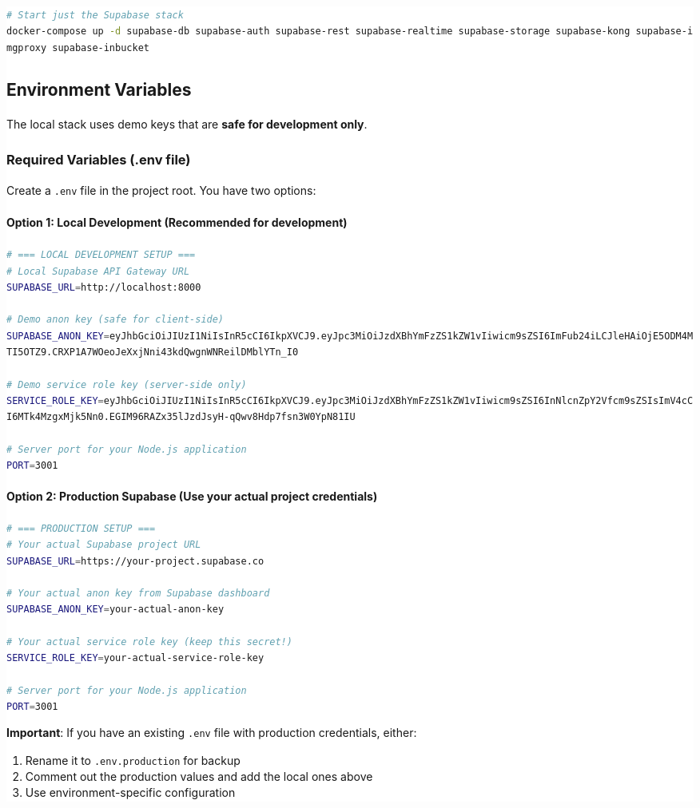 ```bash
# Start just the Supabase stack
docker-compose up -d supabase-db supabase-auth supabase-rest supabase-realtime supabase-storage supabase-kong supabase-imgproxy supabase-inbucket
```

## Environment Variables

The local stack uses demo keys that are **safe for development only**. 

### Required Variables (.env file)

Create a `.env` file in the project root. You have two options:

#### Option 1: Local Development (Recommended for development)

```bash
# === LOCAL DEVELOPMENT SETUP ===
# Local Supabase API Gateway URL
SUPABASE_URL=http://localhost:8000

# Demo anon key (safe for client-side)
SUPABASE_ANON_KEY=eyJhbGciOiJIUzI1NiIsInR5cCI6IkpXVCJ9.eyJpc3MiOiJzdXBhYmFzZS1kZW1vIiwicm9sZSI6ImFub24iLCJleHAiOjE5ODM4MTI5OTZ9.CRXP1A7WOeoJeXxjNni43kdQwgnWNReilDMblYTn_I0

# Demo service role key (server-side only)
SERVICE_ROLE_KEY=eyJhbGciOiJIUzI1NiIsInR5cCI6IkpXVCJ9.eyJpc3MiOiJzdXBhYmFzZS1kZW1vIiwicm9sZSI6InNlcnZpY2Vfcm9sZSIsImV4cCI6MTk4MzgxMjk5Nn0.EGIM96RAZx35lJzdJsyH-qQwv8Hdp7fsn3W0YpN81IU

# Server port for your Node.js application
PORT=3001
```

#### Option 2: Production Supabase (Use your actual project credentials)

```bash
# === PRODUCTION SETUP ===
# Your actual Supabase project URL
SUPABASE_URL=https://your-project.supabase.co

# Your actual anon key from Supabase dashboard
SUPABASE_ANON_KEY=your-actual-anon-key

# Your actual service role key (keep this secret!)
SERVICE_ROLE_KEY=your-actual-service-role-key

# Server port for your Node.js application
PORT=3001
```

**Important**: If you have an existing `.env` file with production credentials, either:
1. Rename it to `.env.production` for backup
2. Comment out the production values and add the local ones above
3. Use environment-specific configuration
